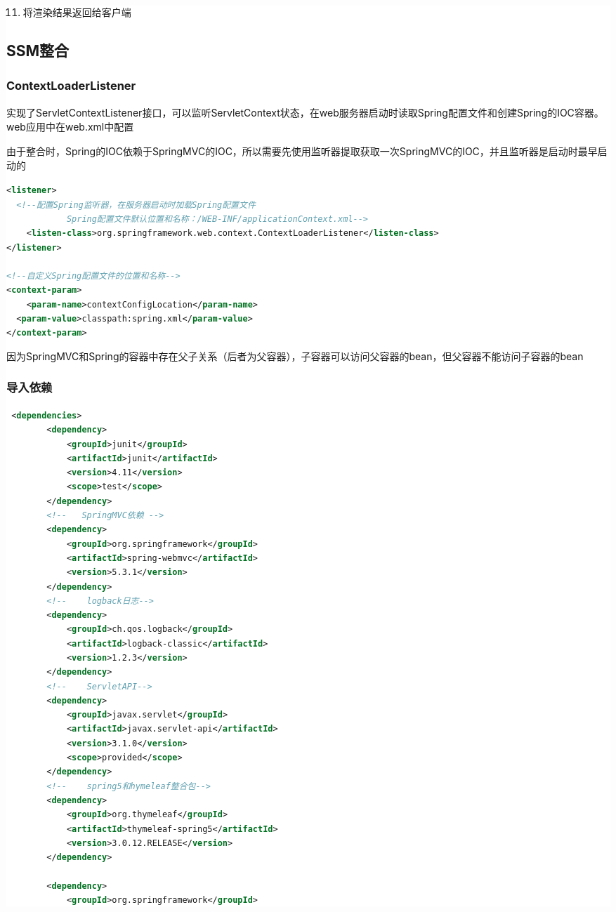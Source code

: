 11. 将渲染结果返回给客户端

## SSM整合

### ContextLoaderListener

实现了ServletContextListener接口，可以监听ServletContext状态，在web服务器启动时读取Spring配置文件和创建Spring的IOC容器。web应用中在web.xml中配置

由于整合时，Spring的IOC依赖于SpringMVC的IOC，所以需要先使用监听器提取获取一次SpringMVC的IOC，并且监听器是启动时最早启动的

```xml
<listener>
  <!--配置Spring监听器，在服务器启动时加载Spring配置文件
			Spring配置文件默认位置和名称：/WEB-INF/applicationContext.xml-->
	<listen-class>org.springframework.web.context.ContextLoaderListener</listen-class>
</listener>

<!--自定义Spring配置文件的位置和名称-->
<context-param>
	<param-name>contextConfigLocation</param-name>
  <param-value>classpath:spring.xml</param-value>
</context-param>
```

因为SpringMVC和Spring的容器中存在父子关系（后者为父容器），子容器可以访问父容器的bean，但父容器不能访问子容器的bean

### 导入依赖

```xml
 <dependencies>
        <dependency>
            <groupId>junit</groupId>
            <artifactId>junit</artifactId>
            <version>4.11</version>
            <scope>test</scope>
        </dependency>
        <!--   SpringMVC依赖 -->
        <dependency>
            <groupId>org.springframework</groupId>
            <artifactId>spring-webmvc</artifactId>
            <version>5.3.1</version>
        </dependency>
        <!--    logback日志-->
        <dependency>
            <groupId>ch.qos.logback</groupId>
            <artifactId>logback-classic</artifactId>
            <version>1.2.3</version>
        </dependency>
        <!--    ServletAPI-->
        <dependency>
            <groupId>javax.servlet</groupId>
            <artifactId>javax.servlet-api</artifactId>
            <version>3.1.0</version>
            <scope>provided</scope>
        </dependency>
        <!--    spring5和hymeleaf整合包-->
        <dependency>
            <groupId>org.thymeleaf</groupId>
            <artifactId>thymeleaf-spring5</artifactId>
            <version>3.0.12.RELEASE</version>
        </dependency>

        <dependency>
            <groupId>org.springframework</groupId>
```